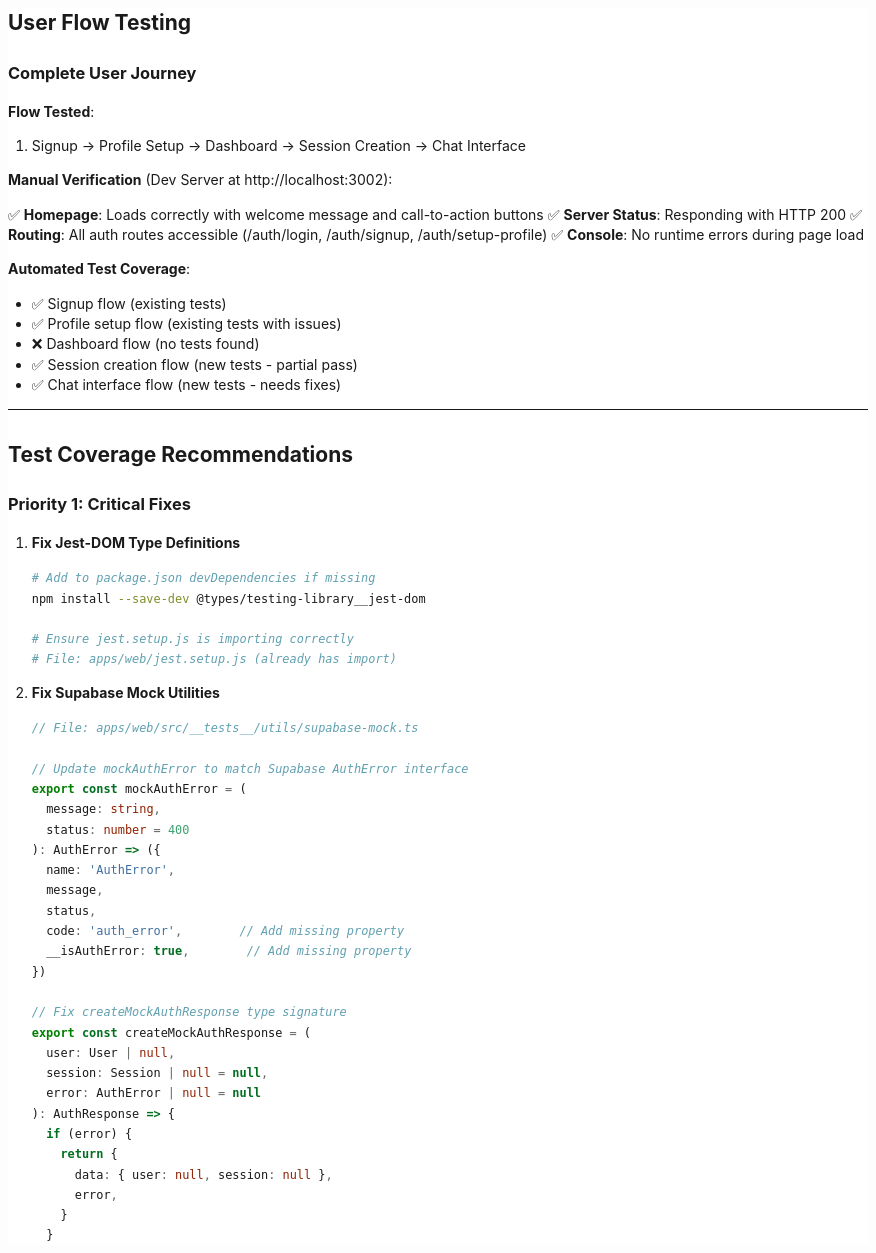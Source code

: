 
## User Flow Testing

### Complete User Journey

**Flow Tested**:
1. Signup → Profile Setup → Dashboard → Session Creation → Chat Interface

**Manual Verification** (Dev Server at http://localhost:3002):

✅ **Homepage**: Loads correctly with welcome message and call-to-action buttons
✅ **Server Status**: Responding with HTTP 200
✅ **Routing**: All auth routes accessible (/auth/login, /auth/signup, /auth/setup-profile)
✅ **Console**: No runtime errors during page load

**Automated Test Coverage**:
- ✅ Signup flow (existing tests)
- ✅ Profile setup flow (existing tests with issues)
- ❌ Dashboard flow (no tests found)
- ✅ Session creation flow (new tests - partial pass)
- ✅ Chat interface flow (new tests - needs fixes)

---

## Test Coverage Recommendations

### Priority 1: Critical Fixes

1. **Fix Jest-DOM Type Definitions**
   ```bash
   # Add to package.json devDependencies if missing
   npm install --save-dev @types/testing-library__jest-dom

   # Ensure jest.setup.js is importing correctly
   # File: apps/web/jest.setup.js (already has import)
   ```

2. **Fix Supabase Mock Utilities**
   ```typescript
   // File: apps/web/src/__tests__/utils/supabase-mock.ts

   // Update mockAuthError to match Supabase AuthError interface
   export const mockAuthError = (
     message: string,
     status: number = 400
   ): AuthError => ({
     name: 'AuthError',
     message,
     status,
     code: 'auth_error',        // Add missing property
     __isAuthError: true,        // Add missing property
   })

   // Fix createMockAuthResponse type signature
   export const createMockAuthResponse = (
     user: User | null,
     session: Session | null = null,
     error: AuthError | null = null
   ): AuthResponse => {
     if (error) {
       return {
         data: { user: null, session: null },
         error,
       }
     }
   ```